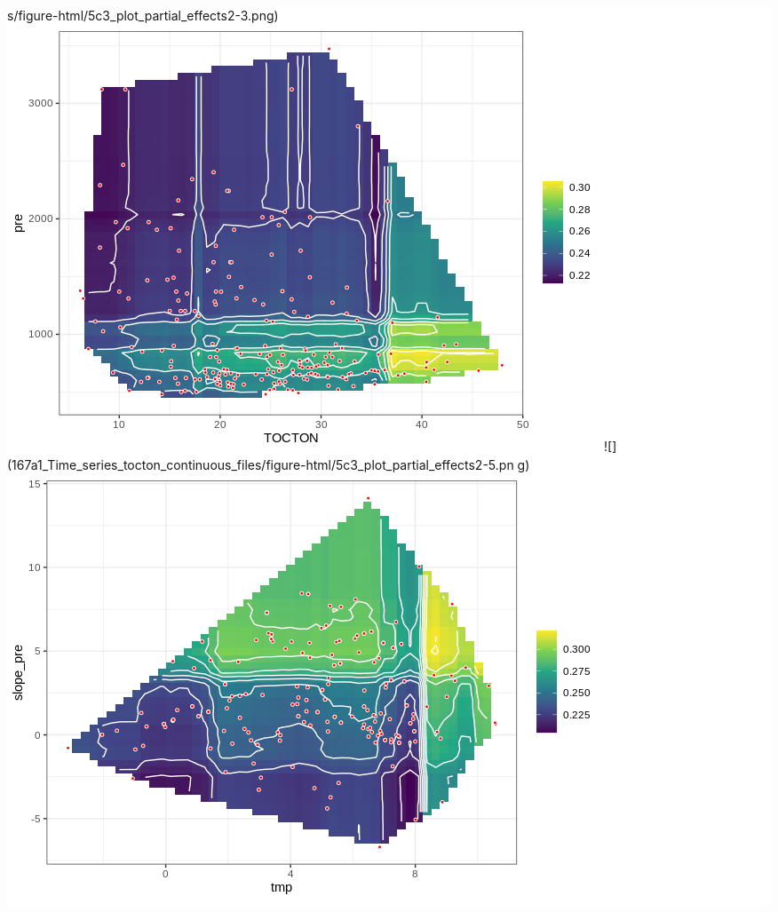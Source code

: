 s/figure-html/5c3_plot_partial_effects2-3.png)![](167a1_Time_series_tocton_continuous_files/figure-html/5c3_plot_partial_effects2-4.png)![](167a1_Time_series_tocton_continuous_files/figure-html/5c3_plot_partial_effects2-5.pn
g)![](167a1_Time_series_tocton_continuous_files/figure-html/5c3_plot_partial_effects2-6.png)

